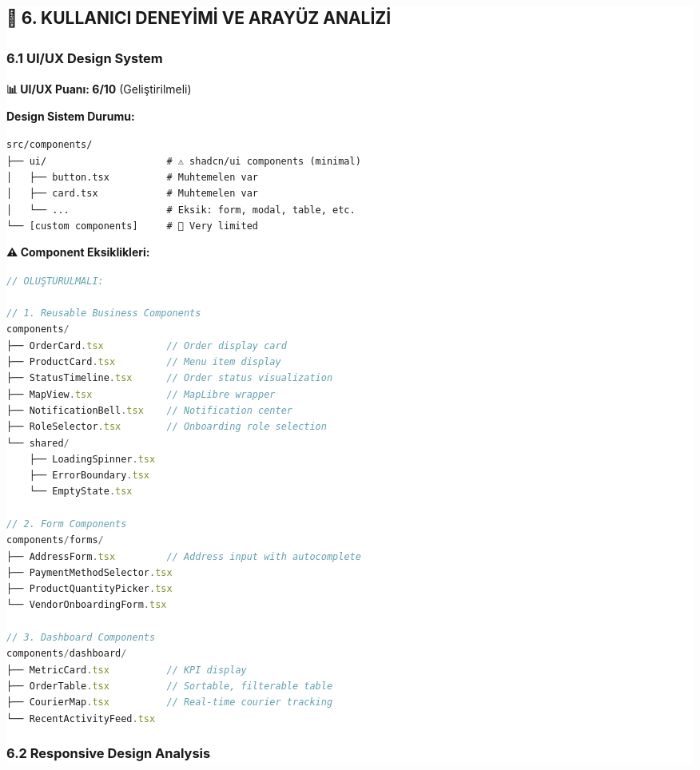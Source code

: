 
## 🎨 6. KULLANICI DENEYİMİ VE ARAYÜZ ANALİZİ

### 6.1 UI/UX Design System

**📊 UI/UX Puanı: 6/10** (Geliştirilmeli)

**Design Sistem Durumu:**

```
src/components/
├── ui/                     # ⚠️ shadcn/ui components (minimal)
│   ├── button.tsx          # Muhtemelen var
│   ├── card.tsx            # Muhtemelen var
│   └── ...                 # Eksik: form, modal, table, etc.
└── [custom components]     # 🔴 Very limited
```

**⚠️ Component Eksiklikleri:**

```typescript
// OLUŞTURULMALI:

// 1. Reusable Business Components
components/
├── OrderCard.tsx           // Order display card
├── ProductCard.tsx         // Menu item display
├── StatusTimeline.tsx      // Order status visualization
├── MapView.tsx             // MapLibre wrapper
├── NotificationBell.tsx    // Notification center
├── RoleSelector.tsx        // Onboarding role selection
└── shared/
    ├── LoadingSpinner.tsx
    ├── ErrorBoundary.tsx
    └── EmptyState.tsx

// 2. Form Components
components/forms/
├── AddressForm.tsx         // Address input with autocomplete
├── PaymentMethodSelector.tsx
├── ProductQuantityPicker.tsx
└── VendorOnboardingForm.tsx

// 3. Dashboard Components
components/dashboard/
├── MetricCard.tsx          // KPI display
├── OrderTable.tsx          // Sortable, filterable table
├── CourierMap.tsx          // Real-time courier tracking
└── RecentActivityFeed.tsx
```

### 6.2 Responsive Design Analysis
